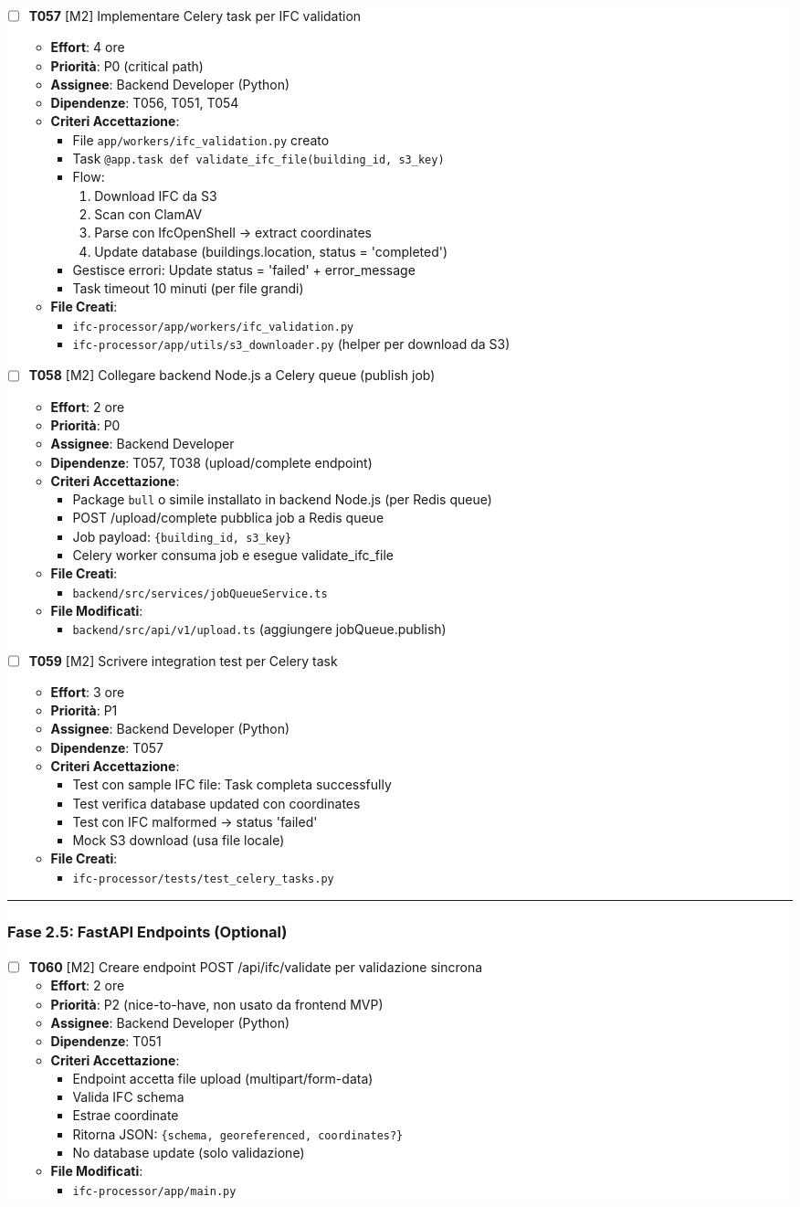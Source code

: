 
- [ ] **T057** [M2] Implementare Celery task per IFC validation
  - **Effort**: 4 ore
  - **Priorità**: P0 (critical path)
  - **Assignee**: Backend Developer (Python)
  - **Dipendenze**: T056, T051, T054
  - **Criteri Accettazione**:
    - File `app/workers/ifc_validation.py` creato
    - Task `@app.task def validate_ifc_file(building_id, s3_key)`
    - Flow:
      1. Download IFC da S3
      2. Scan con ClamAV
      3. Parse con IfcOpenShell → extract coordinates
      4. Update database (buildings.location, status = 'completed')
    - Gestisce errori: Update status = 'failed' + error_message
    - Task timeout 10 minuti (per file grandi)
  - **File Creati**:
    - `ifc-processor/app/workers/ifc_validation.py`
    - `ifc-processor/app/utils/s3_downloader.py` (helper per download da S3)

- [ ] **T058** [M2] Collegare backend Node.js a Celery queue (publish job)
  - **Effort**: 2 ore
  - **Priorità**: P0
  - **Assignee**: Backend Developer
  - **Dipendenze**: T057, T038 (upload/complete endpoint)
  - **Criteri Accettazione**:
    - Package `bull` o simile installato in backend Node.js (per Redis queue)
    - POST /upload/complete pubblica job a Redis queue
    - Job payload: `{building_id, s3_key}`
    - Celery worker consuma job e esegue validate_ifc_file
  - **File Creati**:
    - `backend/src/services/jobQueueService.ts`
  - **File Modificati**:
    - `backend/src/api/v1/upload.ts` (aggiungere jobQueue.publish)

- [ ] **T059** [M2] Scrivere integration test per Celery task
  - **Effort**: 3 ore
  - **Priorità**: P1
  - **Assignee**: Backend Developer (Python)
  - **Dipendenze**: T057
  - **Criteri Accettazione**:
    - Test con sample IFC file: Task completa successfully
    - Test verifica database updated con coordinates
    - Test con IFC malformed → status 'failed'
    - Mock S3 download (usa file locale)
  - **File Creati**:
    - `ifc-processor/tests/test_celery_tasks.py`

---

### Fase 2.5: FastAPI Endpoints (Optional)

- [ ] **T060** [M2] Creare endpoint POST /api/ifc/validate per validazione sincrona
  - **Effort**: 2 ore
  - **Priorità**: P2 (nice-to-have, non usato da frontend MVP)
  - **Assignee**: Backend Developer (Python)
  - **Dipendenze**: T051
  - **Criteri Accettazione**:
    - Endpoint accetta file upload (multipart/form-data)
    - Valida IFC schema
    - Estrae coordinate
    - Ritorna JSON: `{schema, georeferenced, coordinates?}`
    - No database update (solo validazione)
  - **File Modificati**:
    - `ifc-processor/app/main.py`
